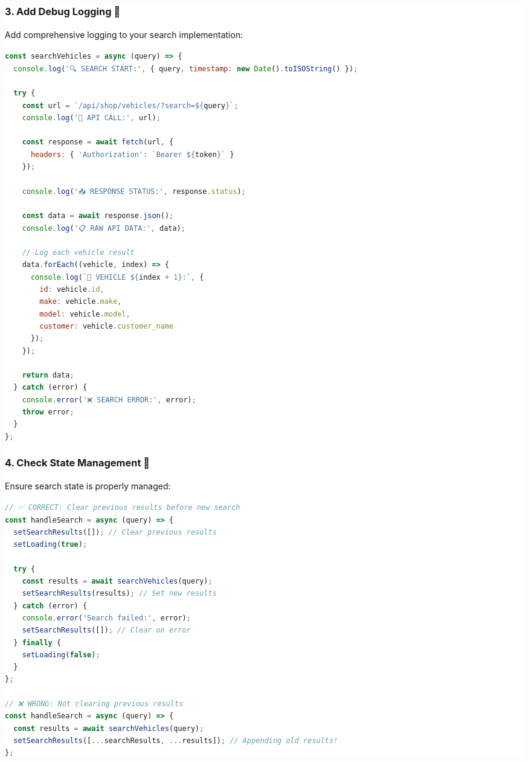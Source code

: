 ### 3. **Add Debug Logging** 🐛
Add comprehensive logging to your search implementation:

```javascript
const searchVehicles = async (query) => {
  console.log('🔍 SEARCH START:', { query, timestamp: new Date().toISOString() });
  
  try {
    const url = `/api/shop/vehicles/?search=${query}`;
    console.log('📡 API CALL:', url);
    
    const response = await fetch(url, {
      headers: { 'Authorization': `Bearer ${token}` }
    });
    
    console.log('📥 RESPONSE STATUS:', response.status);
    
    const data = await response.json();
    console.log('📋 RAW API DATA:', data);
    
    // Log each vehicle result
    data.forEach((vehicle, index) => {
      console.log(`🚗 VEHICLE ${index + 1}:`, {
        id: vehicle.id,
        make: vehicle.make,
        model: vehicle.model,
        customer: vehicle.customer_name
      });
    });
    
    return data;
  } catch (error) {
    console.error('❌ SEARCH ERROR:', error);
    throw error;
  }
};
```

### 4. **Check State Management** 📱
Ensure search state is properly managed:

```javascript
// ✅ CORRECT: Clear previous results before new search
const handleSearch = async (query) => {
  setSearchResults([]); // Clear previous results
  setLoading(true);
  
  try {
    const results = await searchVehicles(query);
    setSearchResults(results); // Set new results
  } catch (error) {
    console.error('Search failed:', error);
    setSearchResults([]); // Clear on error
  } finally {
    setLoading(false);
  }
};

// ❌ WRONG: Not clearing previous results
const handleSearch = async (query) => {
  const results = await searchVehicles(query);
  setSearchResults([...searchResults, ...results]); // Appending old results!
};
```
